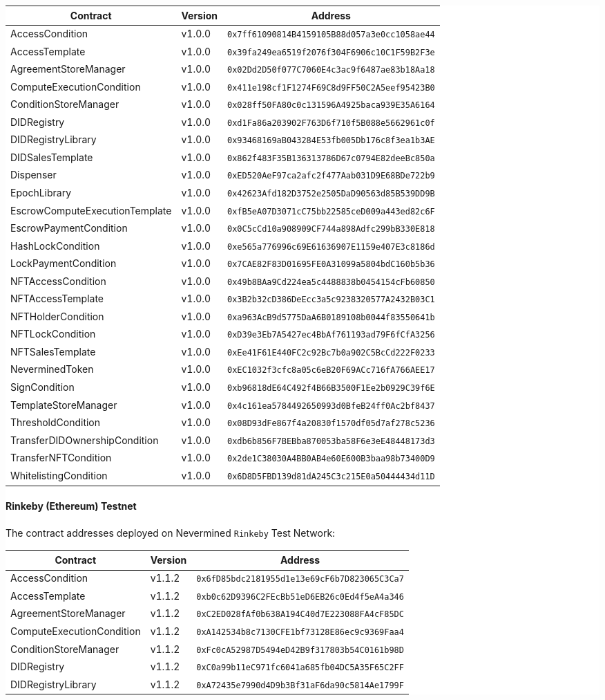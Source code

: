 | Contract                          | Version | Address                                      |
|-----------------------------------|---------|----------------------------------------------|
| AccessCondition                   | v1.0.0 | `0x7ff61090814B4159105B88d057a3e0cc1058ae44` |
| AccessTemplate                    | v1.0.0 | `0x39fa249ea6519f2076f304F6906c10C1F59B2F3e` |
| AgreementStoreManager             | v1.0.0 | `0x02Dd2D50f077C7060E4c3ac9f6487ae83b18Aa18` |
| ComputeExecutionCondition         | v1.0.0 | `0x411e198cf1F1274F69C8d9FF50C2A5eef95423B0` |
| ConditionStoreManager             | v1.0.0 | `0x028ff50FA80c0c131596A4925baca939E35A6164` |
| DIDRegistry                       | v1.0.0 | `0xd1Fa86a203902F763D6f710f5B088e5662961c0f` |
| DIDRegistryLibrary                | v1.0.0 | `0x93468169aB043284E53fb005Db176c8f3ea1b3AE` |
| DIDSalesTemplate                  | v1.0.0 | `0x862f483F35B136313786D67c0794E82deeBc850a` |
| Dispenser                         | v1.0.0 | `0xED520AeF97ca2afc2f477Aab031D9E68BDe722b9` |
| EpochLibrary                      | v1.0.0 | `0x42623Afd182D3752e2505DaD90563d85B539DD9B` |
| EscrowComputeExecutionTemplate    | v1.0.0 | `0xfB5eA07D3071cC75bb22585ceD009a443ed82c6F` |
| EscrowPaymentCondition            | v1.0.0 | `0x0C5cCd10a908909CF744a898Adfc299bB330E818` |
| HashLockCondition                 | v1.0.0 | `0xe565a776996c69E61636907E1159e407E3c8186d` |
| LockPaymentCondition              | v1.0.0 | `0x7CAE82F83D01695FE0A31099a5804bdC160b5b36` |
| NFTAccessCondition                | v1.0.0 | `0x49b8BAa9Cd224ea5c4488838b0454154cFb60850` |
| NFTAccessTemplate                 | v1.0.0 | `0x3B2b32cD386DeEcc3a5c9238320577A2432B03C1` |
| NFTHolderCondition                | v1.0.0 | `0xa963AcB9d5775DaA6B0189108b0044f83550641b` |
| NFTLockCondition                  | v1.0.0 | `0xD39e3Eb7A5427ec4BbAf761193ad79F6fCfA3256` |
| NFTSalesTemplate                  | v1.0.0 | `0xEe41F61E440FC2c92Bc7b0a902C5BcCd222F0233` |
| NeverminedToken                   | v1.0.0 | `0xEC1032f3cfc8a05c6eB20F69ACc716fA766AEE17` |
| SignCondition                     | v1.0.0 | `0xb96818dE64C492f4B66B3500F1Ee2b0929C39f6E` |
| TemplateStoreManager              | v1.0.0 | `0x4c161ea5784492650993d0BfeB24ff0Ac2bf8437` |
| ThresholdCondition                | v1.0.0 | `0x08D93dFe867f4a20830f1570df05d7af278c5236` |
| TransferDIDOwnershipCondition     | v1.0.0 | `0xdb6b856F7BEBba870053ba58F6e3eE48448173d3` |
| TransferNFTCondition              | v1.0.0 | `0x2de1C38030A4BB0AB4e60E600B3baa98b73400D9` |
| WhitelistingCondition             | v1.0.0 | `0x6D8D5FBD139d81dA245C3c215E0a50444434d11D` |

#### Rinkeby (Ethereum) Testnet

The contract addresses deployed on Nevermined `Rinkeby` Test Network:

| Contract                          | Version | Address                                      |
|-----------------------------------|---------|----------------------------------------------|
| AccessCondition                   | v1.1.2 | `0x6fD85bdc2181955d1e13e69cF6b7D823065C3Ca7` |
| AccessTemplate                    | v1.1.2 | `0xb0c62D9396C2FEcBb51eD6EB26c0Ed4f5eA4a346` |
| AgreementStoreManager             | v1.1.2 | `0xC2ED028fAf0b638A194C40d7E223088FA4cF85DC` |
| ComputeExecutionCondition         | v1.1.2 | `0xA142534b8c7130CFE1bf73128E86ec9c9369Faa4` |
| ConditionStoreManager             | v1.1.2 | `0xFc0cA52987D5494eD42B9f317803b54C0161b98D` |
| DIDRegistry                       | v1.1.2 | `0xC0a99b11eC971fc6041a685fb04DC5A35F65C2FF` |
| DIDRegistryLibrary                | v1.1.2 | `0xA72435e7990d4D9b3Bf31aF6da90c5814Ae1799F` |